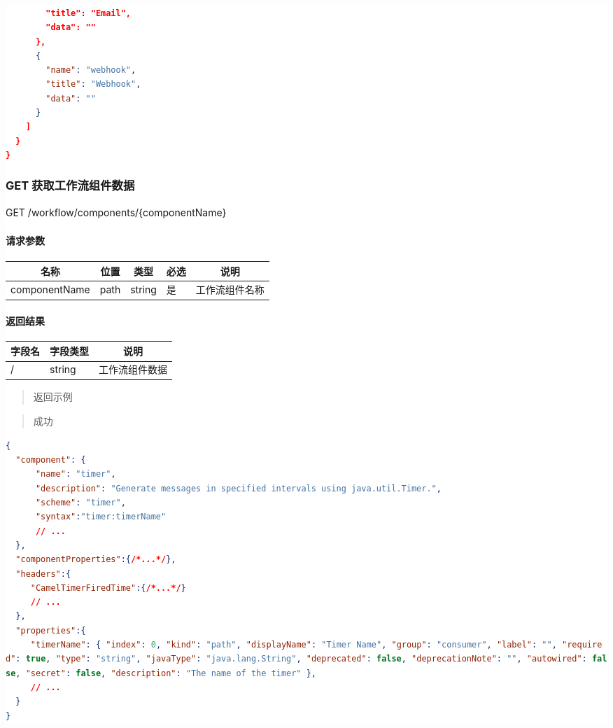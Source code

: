 ```json
        "title": "Email",
        "data": ""
      },
      {
        "name": "webhook",
        "title": "Webhook",
        "data": ""
      }
    ]
  }
}
```

### GET 获取工作流组件数据

GET /workflow/components/\{componentName\}

#### 请求参数

|名称|位置|类型|必选|说明|
|---|---|---|---|---|
| componentName |path|string| 是 | 工作流组件名称 |

#### 返回结果

| 字段名       |字段类型|说明|
|-----------|---|---|
| / | string | 工作流组件数据 |

> 返回示例

> 成功

```json
{
  "component": {
      "name": "timer",
      "description": "Generate messages in specified intervals using java.util.Timer.",
      "scheme": "timer",
      "syntax":"timer:timerName"
      // ...
  },
  "componentProperties":{/*...*/},
  "headers":{
     "CamelTimerFiredTime":{/*...*/}
     // ...
  },
  "properties":{
     "timerName": { "index": 0, "kind": "path", "displayName": "Timer Name", "group": "consumer", "label": "", "required": true, "type": "string", "javaType": "java.lang.String", "deprecated": false, "deprecationNote": "", "autowired": false, "secret": false, "description": "The name of the timer" },
     // ...
  }
}
```
